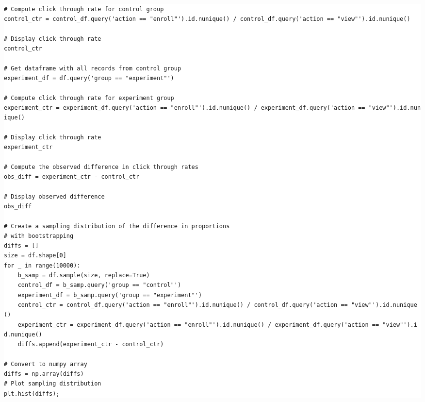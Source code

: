     # Compute click through rate for control group
    control_ctr = control_df.query('action == "enroll"').id.nunique() / control_df.query('action == "view"').id.nunique()

    # Display click through rate
    control_ctr

    # Get dataframe with all records from control group
    experiment_df = df.query('group == "experiment"')

    # Compute click through rate for experiment group
    experiment_ctr = experiment_df.query('action == "enroll"').id.nunique() / experiment_df.query('action == "view"').id.nunique()

    # Display click through rate
    experiment_ctr

    # Compute the observed difference in click through rates
    obs_diff = experiment_ctr - control_ctr

    # Display observed difference
    obs_diff

    # Create a sampling distribution of the difference in proportions
    # with bootstrapping
    diffs = []
    size = df.shape[0]
    for _ in range(10000):
        b_samp = df.sample(size, replace=True)
        control_df = b_samp.query('group == "control"')
        experiment_df = b_samp.query('group == "experiment"')
        control_ctr = control_df.query('action == "enroll"').id.nunique() / control_df.query('action == "view"').id.nunique()
        experiment_ctr = experiment_df.query('action == "enroll"').id.nunique() / experiment_df.query('action == "view"').id.nunique()
        diffs.append(experiment_ctr - control_ctr)

    # Convert to numpy array
    diffs = np.array(diffs)
    # Plot sampling distribution
    plt.hist(diffs);


[image1]: assets/ab_test.png "image1"
[image2]: assets/ab_and_or.png "image2"
[image3]: assets/Simple_Random_Sampling.png "image3"
[image4]: assets/Stratified_Random_Sampling.png "image4"
[image5]: assets/goal_metrics.png "image5"
[image6]: assets/funnel.png "image6"
[image7]: assets/unit_of_diversion.png "image7"
[image8]: assets/metrics.png "image8"
[image9]: assets/controlling_vars.png "image9"
[image10]: assets/construct_val.png "image10"
[image11]: assets/internal_val.png "image11"
[image12]: assets/external_val.png "image12"
[image13]: assets/sampling_bias.png "image13"
[image14]: assets/novelty_bias.png "image14"
[image15]: assets/order_bias.png "image15"
[image16]: assets/A_B_Test.png "image16"
[image17]: assets/metric_hypo.png "image17"
[image18]: assets/experiment_1.png "image18"
[image19]: assets/experiment_2.png "image19"
[image20]: assets/stratified_rnd_sample.png "image20"
[image21]: assets/practical_significance.png "image21"
[image22]: assets/practical_significance_2.png "image22"
[image23]: assets/stat_power.png "image23"
[image24]: assets/dummy_test.png "image24"
[image25]: assets/multiple_metrics.png "image25"
[image26]: assets/multiple_metrics_2.png "image26"
[image27]: assets/early_stopping.png "image27"
[image28]: assets/metrics_ab.png "image28"